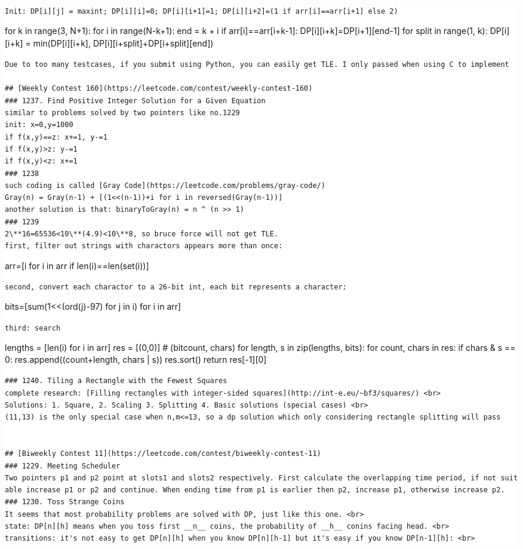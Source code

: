 ```
Init: DP[i][j] = maxint; DP[i][i]=0; DP[i][i+1]=1; DP[i][i+2]=(1 if arr[i]==arr[i+1] else 2)
```
for k in range(3, N+1):
    for i in range(N-k+1):
        end = k + i
        if arr[i]==arr[i+k-1]:
            DP[i][i+k]=DP[i+1][end-1]
        for split in range(1, k):
            DP[i][i+k] = min(DP[i][i+k], DP[i][i+split]+DP[i+split][end])      
```
Due to too many testcases, if you submit using Python, you can easily get TLE. I only passed when using C to implement

## [Weekly Contest 160](https://leetcode.com/contest/weekly-contest-160)
### 1237. Find Positive Integer Solution for a Given Equation
similar to problems solved by two pointers like no.1229
init: x=0,y=1000
if f(x,y)==z: x+=1, y-=1
if f(x,y)>z: y-=1
if f(x,y)<z: x+=1
### 1238
such coding is called [Gray Code](https://leetcode.com/problems/gray-code/)
Gray(n) = Gray(n-1) + [(1<<(n-1))+i for i in reversed(Gray(n-1))]
another solution is that: binaryToGray(n) = n ^ (n >> 1)
### 1239
2\**16=65536<10\**(4.9)<10\**8, so bruce force will not get TLE.
first, filter out strings with charactors appears more than once: 
```
arr=[i for i in arr if len(i)==len(set(i))]
```
second, convert each charactor to a 26-bit int, each bit represents a character: 
```
bits=[sum(1<<(ord(j)-97) for j in i) for i in arr]
```
third: search
```
lengths = [len(i) for i in arr]
res = [(0,0)] # (bitcount, chars)
for length, s in zip(lengths, bits):
    for count, chars in res:
        if chars & s == 0:
            res.append((count+length, chars | s))
res.sort()
return res[-1][0]
```
### 1240. Tiling a Rectangle with the Fewest Squares
complete research: [Filling rectangles with integer-sided squares](http://int-e.eu/~bf3/squares/) <br>
Solutions: 1. Square, 2. Scaling 3. Splitting 4. Basic solutions (special cases) <br>
(11,13) is the only special case when n,m<=13, so a dp solution which only considering rectangle splitting will pass


## [Biweekly Contest 11](https://leetcode.com/contest/biweekly-contest-11)
### 1229. Meeting Scheduler
Two pointers p1 and p2 point at slots1 and slots2 respectively. First calculate the overlapping time period, if not suitable increase p1 or p2 and continue. When ending time from p1 is earlier then p2, increase p1, otherwise increase p2. 
### 1230. Toss Strange Coins
It seems that most probability problems are solved with DP, just like this one. <br>
state: DP[n][h] means when you toss first __n__ coins, the probability of __h__ conins facing head. <br>
transitions: it's not easy to get DP[n][h] when you know DP[n][h-1] but it's easy if you know DP[n-1][h]: <br>
```